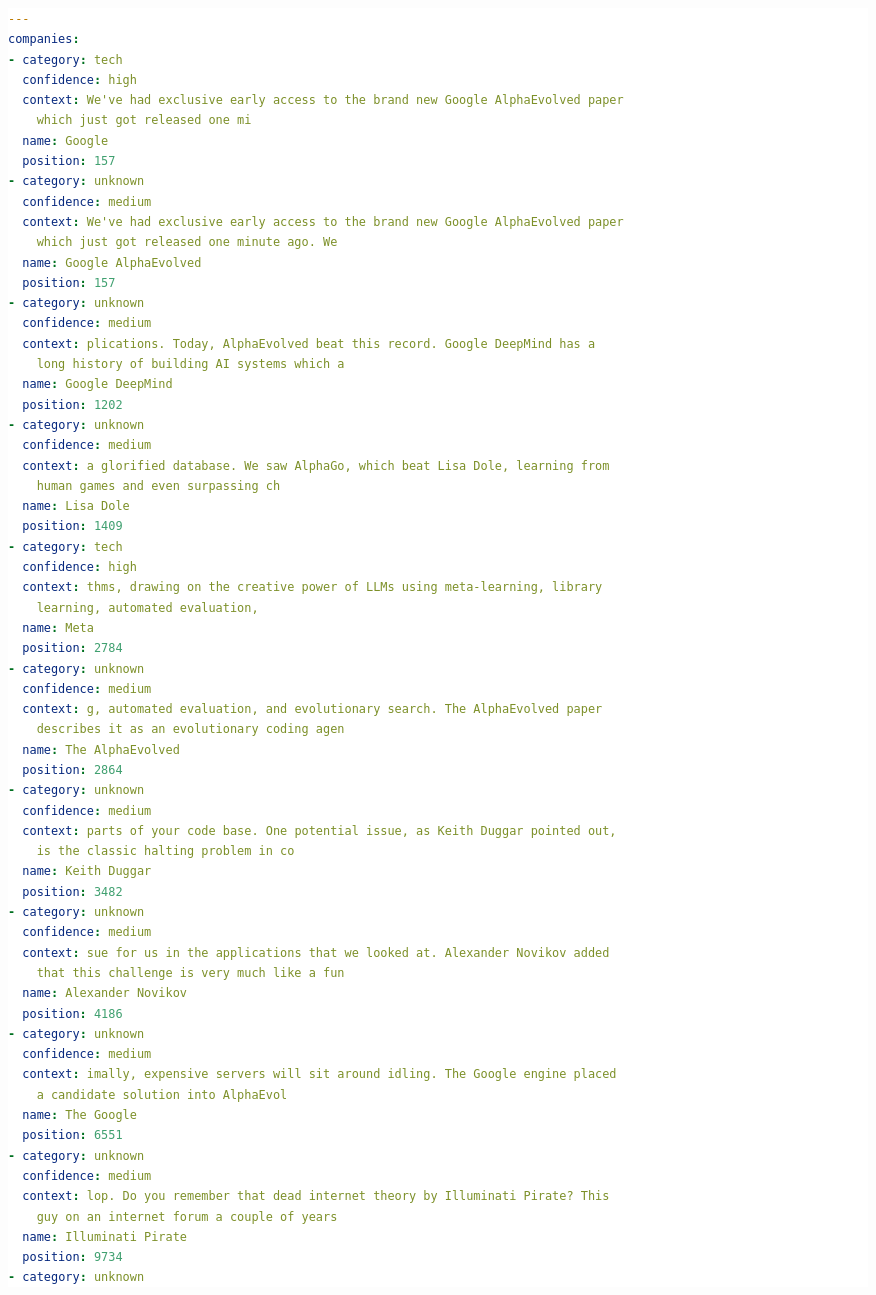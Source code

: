 ```yaml
---
companies:
- category: tech
  confidence: high
  context: We've had exclusive early access to the brand new Google AlphaEvolved paper
    which just got released one mi
  name: Google
  position: 157
- category: unknown
  confidence: medium
  context: We've had exclusive early access to the brand new Google AlphaEvolved paper
    which just got released one minute ago. We
  name: Google AlphaEvolved
  position: 157
- category: unknown
  confidence: medium
  context: plications. Today, AlphaEvolved beat this record. Google DeepMind has a
    long history of building AI systems which a
  name: Google DeepMind
  position: 1202
- category: unknown
  confidence: medium
  context: a glorified database. We saw AlphaGo, which beat Lisa Dole, learning from
    human games and even surpassing ch
  name: Lisa Dole
  position: 1409
- category: tech
  confidence: high
  context: thms, drawing on the creative power of LLMs using meta-learning, library
    learning, automated evaluation,
  name: Meta
  position: 2784
- category: unknown
  confidence: medium
  context: g, automated evaluation, and evolutionary search. The AlphaEvolved paper
    describes it as an evolutionary coding agen
  name: The AlphaEvolved
  position: 2864
- category: unknown
  confidence: medium
  context: parts of your code base. One potential issue, as Keith Duggar pointed out,
    is the classic halting problem in co
  name: Keith Duggar
  position: 3482
- category: unknown
  confidence: medium
  context: sue for us in the applications that we looked at. Alexander Novikov added
    that this challenge is very much like a fun
  name: Alexander Novikov
  position: 4186
- category: unknown
  confidence: medium
  context: imally, expensive servers will sit around idling. The Google engine placed
    a candidate solution into AlphaEvol
  name: The Google
  position: 6551
- category: unknown
  confidence: medium
  context: lop. Do you remember that dead internet theory by Illuminati Pirate? This
    guy on an internet forum a couple of years
  name: Illuminati Pirate
  position: 9734
- category: unknown
```